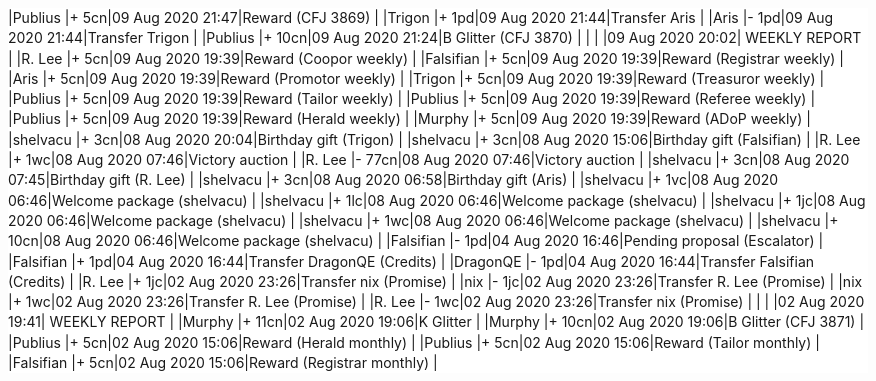 |Publius   |+   5cn|09 Aug 2020 21:47|Reward (CFJ 3869)                |
|Trigon    |+   1pd|09 Aug 2020 21:44|Transfer Aris                    |
|Aris      |-   1pd|09 Aug 2020 21:44|Transfer Trigon                  |
|Publius   |+  10cn|09 Aug 2020 21:24|B Glitter (CFJ 3870)             |
|          |       |09 Aug 2020 20:02|   WEEKLY REPORT                 |
|R. Lee    |+   5cn|09 Aug 2020 19:39|Reward (Coopor weekly)           |
|Falsifian |+   5cn|09 Aug 2020 19:39|Reward (Registrar weekly)        |
|Aris      |+   5cn|09 Aug 2020 19:39|Reward (Promotor weekly)         |
|Trigon    |+   5cn|09 Aug 2020 19:39|Reward (Treasuror weekly)        |
|Publius   |+   5cn|09 Aug 2020 19:39|Reward (Tailor weekly)           |
|Publius   |+   5cn|09 Aug 2020 19:39|Reward (Referee weekly)          |
|Publius   |+   5cn|09 Aug 2020 19:39|Reward (Herald weekly)           |
|Murphy    |+   5cn|09 Aug 2020 19:39|Reward (ADoP weekly)             |
|shelvacu  |+   3cn|08 Aug 2020 20:04|Birthday gift (Trigon)           |
|shelvacu  |+   3cn|08 Aug 2020 15:06|Birthday gift (Falsifian)        |
|R. Lee    |+   1wc|08 Aug 2020 07:46|Victory auction                  |
|R. Lee    |-  77cn|08 Aug 2020 07:46|Victory auction                  |
|shelvacu  |+   3cn|08 Aug 2020 07:45|Birthday gift (R. Lee)           |
|shelvacu  |+   3cn|08 Aug 2020 06:58|Birthday gift (Aris)             |
|shelvacu  |+   1vc|08 Aug 2020 06:46|Welcome package (shelvacu)       |
|shelvacu  |+   1lc|08 Aug 2020 06:46|Welcome package (shelvacu)       |
|shelvacu  |+   1jc|08 Aug 2020 06:46|Welcome package (shelvacu)       |
|shelvacu  |+   1wc|08 Aug 2020 06:46|Welcome package (shelvacu)       |
|shelvacu  |+  10cn|08 Aug 2020 06:46|Welcome package (shelvacu)       |
|Falsifian |-   1pd|04 Aug 2020 16:46|Pending proposal (Escalator)     |
|Falsifian |+   1pd|04 Aug 2020 16:44|Transfer DragonQE (Credits)      |
|DragonQE  |-   1pd|04 Aug 2020 16:44|Transfer Falsifian (Credits)     |
|R. Lee    |+   1jc|02 Aug 2020 23:26|Transfer nix (Promise)           |
|nix       |-   1jc|02 Aug 2020 23:26|Transfer R. Lee (Promise)        |
|nix       |+   1wc|02 Aug 2020 23:26|Transfer R. Lee (Promise)        |
|R. Lee    |-   1wc|02 Aug 2020 23:26|Transfer nix (Promise)           |
|          |       |02 Aug 2020 19:41|   WEEKLY REPORT                 |
|Murphy    |+  11cn|02 Aug 2020 19:06|K Glitter                        |
|Murphy    |+  10cn|02 Aug 2020 19:06|B Glitter (CFJ 3871)             |
|Publius   |+   5cn|02 Aug 2020 15:06|Reward (Herald monthly)          |
|Publius   |+   5cn|02 Aug 2020 15:06|Reward (Tailor monthly)          |
|Falsifian |+   5cn|02 Aug 2020 15:06|Reward (Registrar monthly)       |